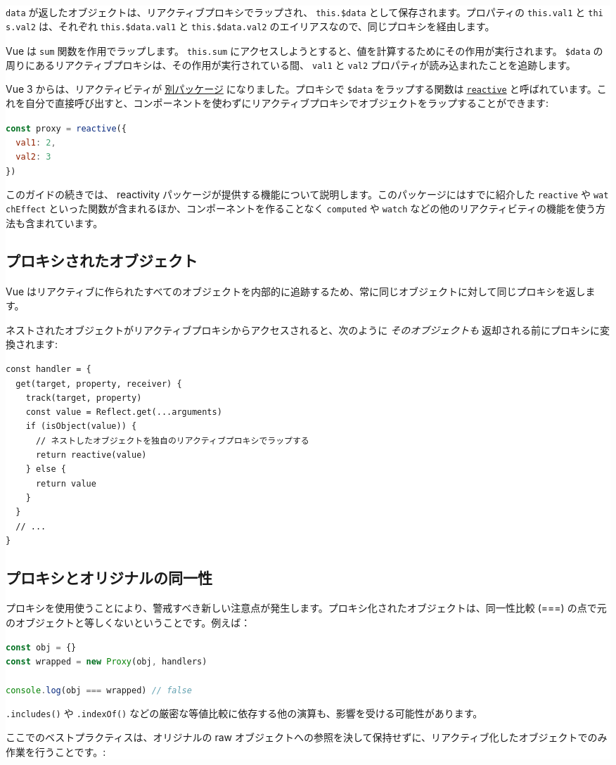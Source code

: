 `data` が返したオブジェクトは、リアクティブプロキシでラップされ、 `this.$data` として保存されます。プロパティの `this.val1` と `this.val2` は、それぞれ `this.$data.val1` と `this.$data.val2` のエイリアスなので、同じプロキシを経由します。

Vue は `sum` 関数を作用でラップします。 `this.sum` にアクセスしようとすると、値を計算するためにその作用が実行されます。 `$data` の周りにあるリアクティブプロキシは、その作用が実行されている間、 `val1` と `val2` プロパティが読み込まれたことを追跡します。

Vue 3 からは、リアクティビティが [別パッケージ](https://github.com/vuejs/vue-next/tree/master/packages/reactivity) になりました。プロキシで `$data` をラップする関数は [`reactive`](/api/basic-reactivity.html#reactive) と呼ばれています。これを自分で直接呼び出すと、コンポーネントを使わずにリアクティブプロキシでオブジェクトをラップすることができます:

```js
const proxy = reactive({
  val1: 2,
  val2: 3
})
```

このガイドの続きでは、 reactivity パッケージが提供する機能について説明します。このパッケージにはすでに紹介した `reactive` や `watchEffect` といった関数が含まれるほか、コンポーネントを作ることなく `computed` や `watch` などの他のリアクティビティの機能を使う方法も含まれています。

## プロキシされたオブジェクト

Vue はリアクティブに作られたすべてのオブジェクトを内部的に追跡するため、常に同じオブジェクトに対して同じプロキシを返します。

ネストされたオブジェクトがリアクティブプロキシからアクセスされると、次のように _そのオブジェクトも_ 返却される前にプロキシに変換されます:

```js{6-7}
const handler = {
  get(target, property, receiver) {
    track(target, property)
    const value = Reflect.get(...arguments)
    if (isObject(value)) {
      // ネストしたオブジェクトを独自のリアクティブプロキシでラップする
      return reactive(value)
    } else {
      return value
    }
  }
  // ...
}
```

## プロキシとオリジナルの同一性

プロキシを使用使うことにより、警戒すべき新しい注意点が発生します。プロキシ化されたオブジェクトは、同一性比較 (===) の点で元のオブジェクトと等しくないということです。例えば：

```js
const obj = {}
const wrapped = new Proxy(obj, handlers)

console.log(obj === wrapped) // false
```

`.includes()` や `.indexOf()` などの厳密な等値比較に依存する他の演算も、影響を受ける可能性があります。

ここでのベストプラクティスは、オリジナルの raw オブジェクトへの参照を決して保持せずに、リアクティブ化したオブジェクトでのみ作業を行うことです。:
